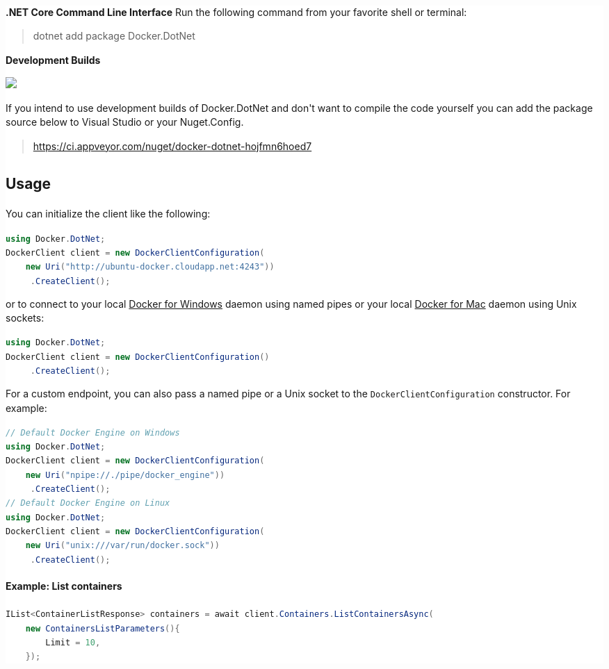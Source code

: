 **.NET Core Command Line Interface**
Run the following command from your favorite shell or terminal:

> dotnet add package Docker.DotNet

**Development Builds**

![](https://ci.appveyor.com/api/projects/status/github/Microsoft/Docker.DotNet?branch=master&svg=true)

If you intend to use development builds of Docker.DotNet and don't want to compile the code yourself you can add the package source below to Visual Studio or your Nuget.Config.

> https://ci.appveyor.com/nuget/docker-dotnet-hojfmn6hoed7

## Usage

You can initialize the client like the following:

```csharp
using Docker.DotNet;
DockerClient client = new DockerClientConfiguration(
    new Uri("http://ubuntu-docker.cloudapp.net:4243"))
     .CreateClient();
```
or to connect to your local [Docker for Windows](https://docs.docker.com/docker-for-windows/) daemon using named pipes or your local [Docker for Mac](https://docs.docker.com/docker-for-mac/) daemon using Unix sockets:

```csharp
using Docker.DotNet;
DockerClient client = new DockerClientConfiguration()
     .CreateClient();
```

For a custom endpoint, you can also pass a named pipe or a Unix socket to the `DockerClientConfiguration` constructor. For example:

```csharp
// Default Docker Engine on Windows
using Docker.DotNet;
DockerClient client = new DockerClientConfiguration(
    new Uri("npipe://./pipe/docker_engine"))
     .CreateClient();
// Default Docker Engine on Linux
using Docker.DotNet;
DockerClient client = new DockerClientConfiguration(
    new Uri("unix:///var/run/docker.sock"))
     .CreateClient();
```

#### Example: List containers

```csharp
IList<ContainerListResponse> containers = await client.Containers.ListContainersAsync(
	new ContainersListParameters(){
		Limit = 10,
    });
```
